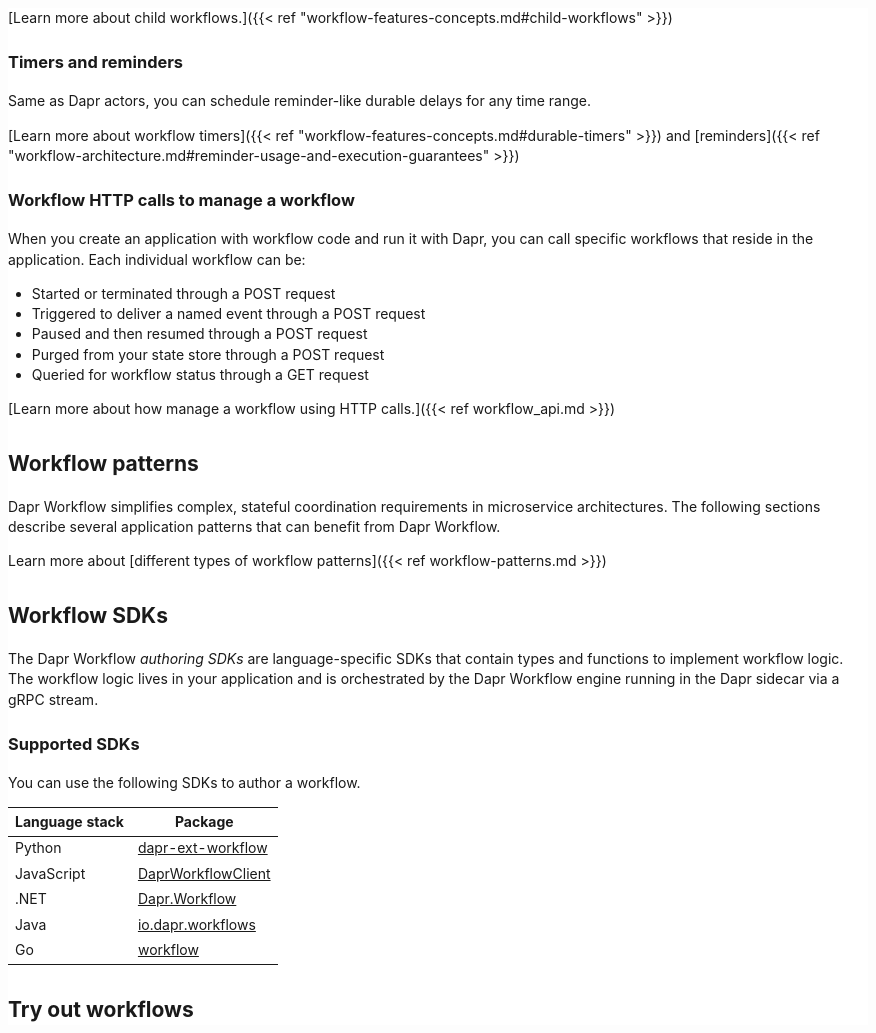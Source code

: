 [Learn more about child workflows.]({{< ref "workflow-features-concepts.md#child-workflows" >}})

### Timers and reminders

Same as Dapr actors, you can schedule reminder-like durable delays for any time range.

[Learn more about workflow timers]({{< ref "workflow-features-concepts.md#durable-timers" >}}) and [reminders]({{< ref "workflow-architecture.md#reminder-usage-and-execution-guarantees" >}})

### Workflow HTTP calls to manage a workflow

When you create an application with workflow code and run it with Dapr, you can call specific workflows that reside in the application. Each individual workflow can be:

- Started or terminated through a POST request
- Triggered to deliver a named event through a POST request
- Paused and then resumed through a POST request
- Purged from your state store through a POST request
- Queried for workflow status through a GET request

[Learn more about how manage a workflow using HTTP calls.]({{< ref workflow_api.md >}})

## Workflow patterns

Dapr Workflow simplifies complex, stateful coordination requirements in microservice architectures. The following sections describe several application patterns that can benefit from Dapr Workflow. 

Learn more about [different types of workflow patterns]({{< ref workflow-patterns.md >}})

## Workflow SDKs

The Dapr Workflow _authoring SDKs_ are language-specific SDKs that contain types and functions to implement workflow logic. The workflow logic lives in your application and is orchestrated by the Dapr Workflow engine running in the Dapr sidecar via a gRPC stream.

### Supported SDKs

You can use the following SDKs to author a workflow.

| Language stack | Package |
| - | - |
| Python | [dapr-ext-workflow](https://github.com/dapr/python-sdk/tree/master/ext/dapr-ext-workflow) |
| JavaScript | [DaprWorkflowClient](https://github.com/dapr/js-sdk/blob/main/src/workflow/client/DaprWorkflowClient.ts) |
| .NET | [Dapr.Workflow](https://www.nuget.org/profiles/dapr.io) |
| Java | [io.dapr.workflows](https://dapr.github.io/java-sdk/io/dapr/workflows/package-summary.html) |
| Go | [workflow](https://github.com/dapr/go-sdk/tree/main/client/workflow.go) |

## Try out workflows
